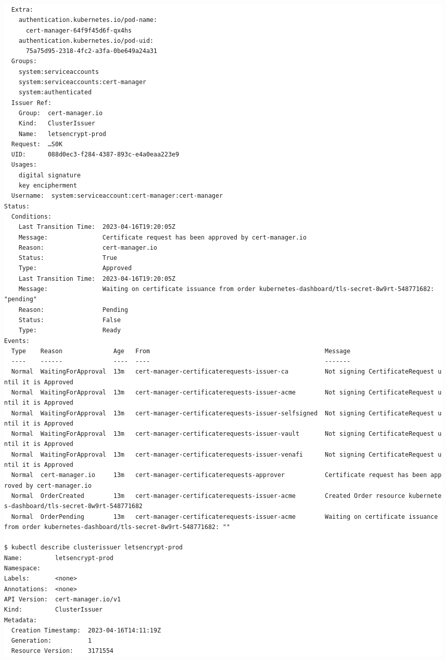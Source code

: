 ```
  Extra:
    authentication.kubernetes.io/pod-name:
      cert-manager-64f9f45d6f-qx4hs
    authentication.kubernetes.io/pod-uid:
      75a75d95-2318-4fc2-a3fa-0be649a24a31
  Groups:
    system:serviceaccounts
    system:serviceaccounts:cert-manager
    system:authenticated
  Issuer Ref:
    Group:  cert-manager.io
    Kind:   ClusterIssuer
    Name:   letsencrypt-prod
  Request:  …S0K
  UID:      088d0ec3-f284-4387-893c-e4a0eaa223e9
  Usages:
    digital signature
    key encipherment
  Username:  system:serviceaccount:cert-manager:cert-manager
Status:
  Conditions:
    Last Transition Time:  2023-04-16T19:20:05Z
    Message:               Certificate request has been approved by cert-manager.io
    Reason:                cert-manager.io
    Status:                True
    Type:                  Approved
    Last Transition Time:  2023-04-16T19:20:05Z
    Message:               Waiting on certificate issuance from order kubernetes-dashboard/tls-secret-8w9rt-548771682: "pending"
    Reason:                Pending
    Status:                False
    Type:                  Ready
Events:
  Type    Reason              Age   From                                                Message
  ----    ------              ----  ----                                                -------
  Normal  WaitingForApproval  13m   cert-manager-certificaterequests-issuer-ca          Not signing CertificateRequest until it is Approved
  Normal  WaitingForApproval  13m   cert-manager-certificaterequests-issuer-acme        Not signing CertificateRequest until it is Approved
  Normal  WaitingForApproval  13m   cert-manager-certificaterequests-issuer-selfsigned  Not signing CertificateRequest until it is Approved
  Normal  WaitingForApproval  13m   cert-manager-certificaterequests-issuer-vault       Not signing CertificateRequest until it is Approved
  Normal  WaitingForApproval  13m   cert-manager-certificaterequests-issuer-venafi      Not signing CertificateRequest until it is Approved
  Normal  cert-manager.io     13m   cert-manager-certificaterequests-approver           Certificate request has been approved by cert-manager.io
  Normal  OrderCreated        13m   cert-manager-certificaterequests-issuer-acme        Created Order resource kubernetes-dashboard/tls-secret-8w9rt-548771682
  Normal  OrderPending        13m   cert-manager-certificaterequests-issuer-acme        Waiting on certificate issuance from order kubernetes-dashboard/tls-secret-8w9rt-548771682: ""

$ kubectl describe clusterissuer letsencrypt-prod
Name:         letsencrypt-prod
Namespace:    
Labels:       <none>
Annotations:  <none>
API Version:  cert-manager.io/v1
Kind:         ClusterIssuer
Metadata:
  Creation Timestamp:  2023-04-16T14:11:19Z
  Generation:          1
  Resource Version:    3171554
```